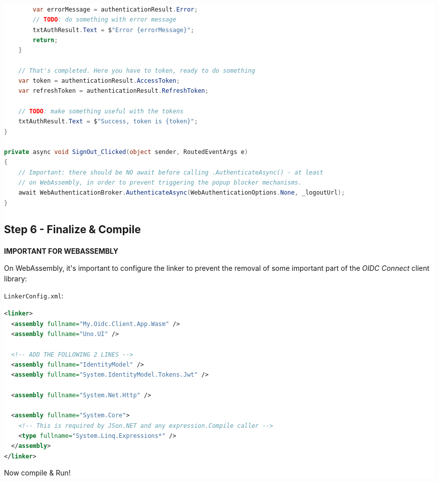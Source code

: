 ``` csharp
        var errorMessage = authenticationResult.Error;
        // TODO: do something with error message
		txtAuthResult.Text = $"Error {errorMessage}";
        return;
    }

 	// That's completed. Here you have to token, ready to do something
 	var token = authenticationResult.AccessToken;
 	var refreshToken = authenticationResult.RefreshToken;

	// TODO: make something useful with the tokens
	txtAuthResult.Text = $"Success, token is {token}";
}

private async void SignOut_Clicked(object sender, RoutedEventArgs e)
{
	// Important: there should be NO await before calling .AuthenticateAsync() - at least
	// on WebAssembly, in order to prevent triggering the popup blocker mechanisms.
	await WebAuthenticationBroker.AuthenticateAsync(WebAuthenticationOptions.None, _logoutUrl);
}
```

## Step 6 - Finalize & Compile

**IMPORTANT FOR WEBASSEMBLY**

On WebAssembly, it's important to configure the linker to prevent the removal of some important part of the *OIDC Connect* client library:

`LinkerConfig.xml`:

``` xml
<linker>
  <assembly fullname="My.Oidc.Client.App.Wasm" />
  <assembly fullname="Uno.UI" />

  <!-- ADD THE FOLLOWING 2 LINES -->
  <assembly fullname="IdentityModel" />
  <assembly fullname="System.IdentityModel.Tokens.Jwt" />

  <assembly fullname="System.Net.Http" />

  <assembly fullname="System.Core">
	<!-- This is required by JSon.NET and any expression.Compile caller -->
	<type fullname="System.Linq.Expressions*" />
  </assembly>
</linker>
```

Now compile & Run!
